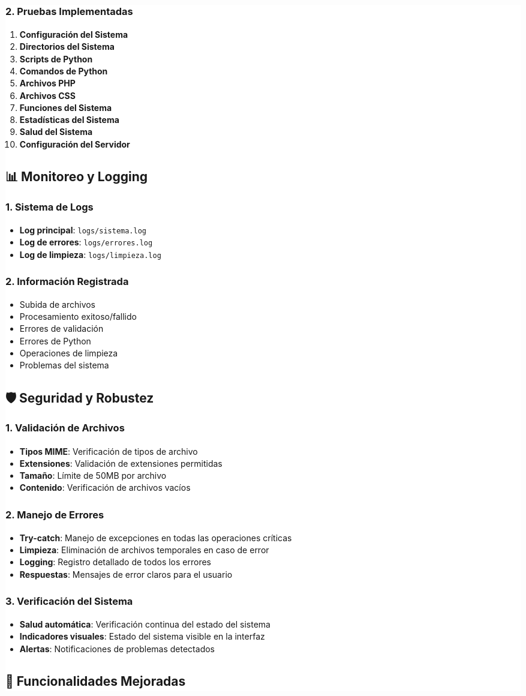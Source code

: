### 2. Pruebas Implementadas
1. **Configuración del Sistema**
2. **Directorios del Sistema**
3. **Scripts de Python**
4. **Comandos de Python**
5. **Archivos PHP**
6. **Archivos CSS**
7. **Funciones del Sistema**
8. **Estadísticas del Sistema**
9. **Salud del Sistema**
10. **Configuración del Servidor**

## 📊 Monitoreo y Logging

### 1. Sistema de Logs
- **Log principal**: `logs/sistema.log`
- **Log de errores**: `logs/errores.log`
- **Log de limpieza**: `logs/limpieza.log`

### 2. Información Registrada
- Subida de archivos
- Procesamiento exitoso/fallido
- Errores de validación
- Errores de Python
- Operaciones de limpieza
- Problemas del sistema

## 🛡️ Seguridad y Robustez

### 1. Validación de Archivos
- **Tipos MIME**: Verificación de tipos de archivo
- **Extensiones**: Validación de extensiones permitidas
- **Tamaño**: Límite de 50MB por archivo
- **Contenido**: Verificación de archivos vacíos

### 2. Manejo de Errores
- **Try-catch**: Manejo de excepciones en todas las operaciones críticas
- **Limpieza**: Eliminación de archivos temporales en caso de error
- **Logging**: Registro detallado de todos los errores
- **Respuestas**: Mensajes de error claros para el usuario

### 3. Verificación del Sistema
- **Salud automática**: Verificación continua del estado del sistema
- **Indicadores visuales**: Estado del sistema visible en la interfaz
- **Alertas**: Notificaciones de problemas detectados

## 🔄 Funcionalidades Mejoradas
